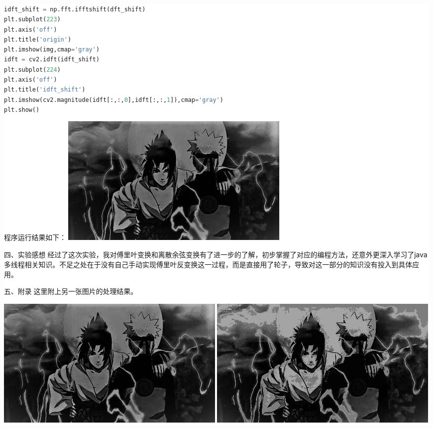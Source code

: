 ```python
idft_shift = np.fft.ifftshift(dft_shift)
plt.subplot(223)
plt.axis('off')
plt.title('origin')
plt.imshow(img,cmap='gray')
idft = cv2.idft(idft_shift)
plt.subplot(224)
plt.axis('off')
plt.title('idft_shift')
plt.imshow(cv2.magnitude(idft[:,:,0],idft[:,:,1]),cmap='gray')
plt.show()
```
程序运行结果如下：
![](https://github.com/NSun-S/Image-Processing-and-Pattern-Recognition/blob/master/grayImageProcess/images/image1/gray_Naruto.jpg)

四、实验感想
经过了这次实验，我对傅里叶变换和离散余弦变换有了进一步的了解，初步掌握了对应的编程方法，还意外更深入学习了java多线程相关知识。不足之处在于没有自己手动实现傅里叶反变换这一过程，而是直接用了轮子，导致对这一部分的知识没有投入到具体应用。


五、附录
这里附上另一张图片的处理结果。

![](https://github.com/NSun-S/Image-Processing-and-Pattern-Recognition/blob/master/grayImageProcess/images/image1/gray_Naruto.jpg)
![](https://github.com/NSun-S/Image-Processing-and-Pattern-Recognition/blob/master/grayImageProcess/images/image1/stretch_Naruto.jpg)